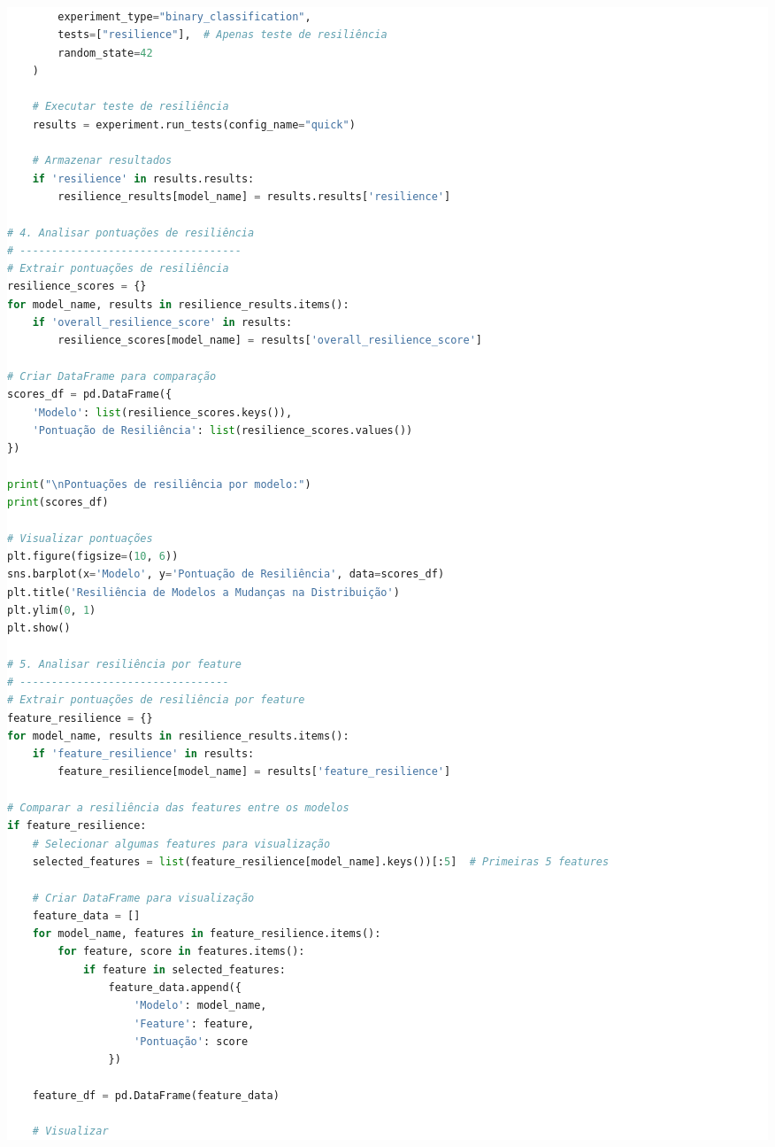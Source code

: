 ```python
        experiment_type="binary_classification",
        tests=["resilience"],  # Apenas teste de resiliência
        random_state=42
    )
    
    # Executar teste de resiliência
    results = experiment.run_tests(config_name="quick")
    
    # Armazenar resultados
    if 'resilience' in results.results:
        resilience_results[model_name] = results.results['resilience']

# 4. Analisar pontuações de resiliência
# -----------------------------------
# Extrair pontuações de resiliência
resilience_scores = {}
for model_name, results in resilience_results.items():
    if 'overall_resilience_score' in results:
        resilience_scores[model_name] = results['overall_resilience_score']

# Criar DataFrame para comparação
scores_df = pd.DataFrame({
    'Modelo': list(resilience_scores.keys()),
    'Pontuação de Resiliência': list(resilience_scores.values())
})

print("\nPontuações de resiliência por modelo:")
print(scores_df)

# Visualizar pontuações
plt.figure(figsize=(10, 6))
sns.barplot(x='Modelo', y='Pontuação de Resiliência', data=scores_df)
plt.title('Resiliência de Modelos a Mudanças na Distribuição')
plt.ylim(0, 1)
plt.show()

# 5. Analisar resiliência por feature
# ---------------------------------
# Extrair pontuações de resiliência por feature
feature_resilience = {}
for model_name, results in resilience_results.items():
    if 'feature_resilience' in results:
        feature_resilience[model_name] = results['feature_resilience']

# Comparar a resiliência das features entre os modelos
if feature_resilience:
    # Selecionar algumas features para visualização
    selected_features = list(feature_resilience[model_name].keys())[:5]  # Primeiras 5 features
    
    # Criar DataFrame para visualização
    feature_data = []
    for model_name, features in feature_resilience.items():
        for feature, score in features.items():
            if feature in selected_features:
                feature_data.append({
                    'Modelo': model_name,
                    'Feature': feature,
                    'Pontuação': score
                })
    
    feature_df = pd.DataFrame(feature_data)
    
    # Visualizar
```